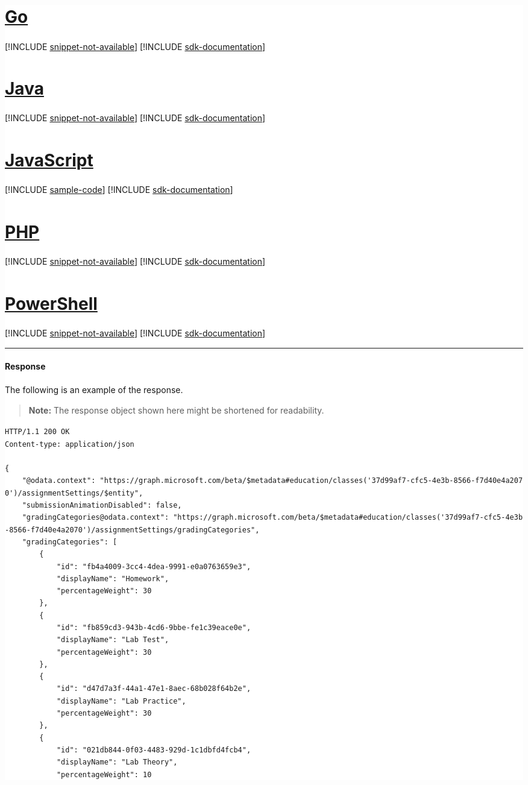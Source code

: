# [Go](#tab/go)
[!INCLUDE [snippet-not-available](../includes/snippets/snippet-not-available.md)]
[!INCLUDE [sdk-documentation](../includes/snippets/snippets-sdk-documentation-link.md)]

# [Java](#tab/java)
[!INCLUDE [snippet-not-available](../includes/snippets/snippet-not-available.md)]
[!INCLUDE [sdk-documentation](../includes/snippets/snippets-sdk-documentation-link.md)]

# [JavaScript](#tab/javascript)
[!INCLUDE [sample-code](../includes/snippets/javascript/update-gradingcategories-delta-javascript-snippets.md)]
[!INCLUDE [sdk-documentation](../includes/snippets/snippets-sdk-documentation-link.md)]

# [PHP](#tab/php)
[!INCLUDE [snippet-not-available](../includes/snippets/snippet-not-available.md)]
[!INCLUDE [sdk-documentation](../includes/snippets/snippets-sdk-documentation-link.md)]

# [PowerShell](#tab/powershell)
[!INCLUDE [snippet-not-available](../includes/snippets/snippet-not-available.md)]
[!INCLUDE [sdk-documentation](../includes/snippets/snippets-sdk-documentation-link.md)]

---

#### Response
The following is an example of the response.

> **Note:** The response object shown here might be shortened for readability.



```http
HTTP/1.1 200 OK
Content-type: application/json

{
    "@odata.context": "https://graph.microsoft.com/beta/$metadata#education/classes('37d99af7-cfc5-4e3b-8566-f7d40e4a2070')/assignmentSettings/$entity",
    "submissionAnimationDisabled": false,
    "gradingCategories@odata.context": "https://graph.microsoft.com/beta/$metadata#education/classes('37d99af7-cfc5-4e3b-8566-f7d40e4a2070')/assignmentSettings/gradingCategories",
    "gradingCategories": [
        {
            "id": "fb4a4009-3cc4-4dea-9991-e0a0763659e3",
            "displayName": "Homework",
            "percentageWeight": 30
        },
        {
            "id": "fb859cd3-943b-4cd6-9bbe-fe1c39eace0e",
            "displayName": "Lab Test",
            "percentageWeight": 30
        },
        {
            "id": "d47d7a3f-44a1-47e1-8aec-68b028f64b2e",
            "displayName": "Lab Practice",
            "percentageWeight": 30
        },
        {
            "id": "021db844-0f03-4483-929d-1c1dbfd4fcb4",
            "displayName": "Lab Theory",
            "percentageWeight": 10
```